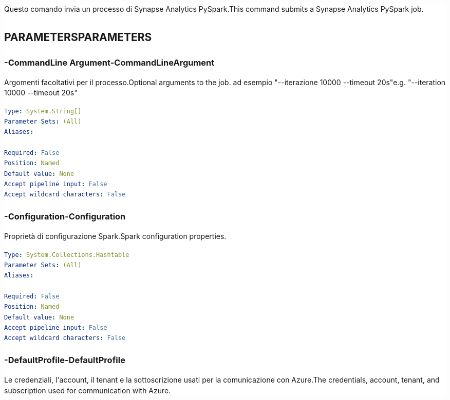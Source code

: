 <span data-ttu-id="4ea33-115">Questo comando invia un processo di Synapse Analytics PySpark.</span><span class="sxs-lookup"><span data-stu-id="4ea33-115">This command submits a Synapse Analytics PySpark job.</span></span>

## <span data-ttu-id="4ea33-116">PARAMETERS</span><span class="sxs-lookup"><span data-stu-id="4ea33-116">PARAMETERS</span></span>

### <span data-ttu-id="4ea33-117">-CommandLine Argument</span><span class="sxs-lookup"><span data-stu-id="4ea33-117">-CommandLineArgument</span></span>
<span data-ttu-id="4ea33-118">Argomenti facoltativi per il processo.</span><span class="sxs-lookup"><span data-stu-id="4ea33-118">Optional arguments to the job.</span></span> <span data-ttu-id="4ea33-119">ad esempio "--iterazione 10000 --timeout 20s"</span><span class="sxs-lookup"><span data-stu-id="4ea33-119">e.g. "--iteration 10000 --timeout 20s"</span></span>

```yaml
Type: System.String[]
Parameter Sets: (All)
Aliases:

Required: False
Position: Named
Default value: None
Accept pipeline input: False
Accept wildcard characters: False
```

### <span data-ttu-id="4ea33-120">-Configuration</span><span class="sxs-lookup"><span data-stu-id="4ea33-120">-Configuration</span></span>
<span data-ttu-id="4ea33-121">Proprietà di configurazione Spark.</span><span class="sxs-lookup"><span data-stu-id="4ea33-121">Spark configuration properties.</span></span>

```yaml
Type: System.Collections.Hashtable
Parameter Sets: (All)
Aliases:

Required: False
Position: Named
Default value: None
Accept pipeline input: False
Accept wildcard characters: False
```

### <span data-ttu-id="4ea33-122">-DefaultProfile</span><span class="sxs-lookup"><span data-stu-id="4ea33-122">-DefaultProfile</span></span>
<span data-ttu-id="4ea33-123">Le credenziali, l'account, il tenant e la sottoscrizione usati per la comunicazione con Azure.</span><span class="sxs-lookup"><span data-stu-id="4ea33-123">The credentials, account, tenant, and subscription used for communication with Azure.</span></span>
